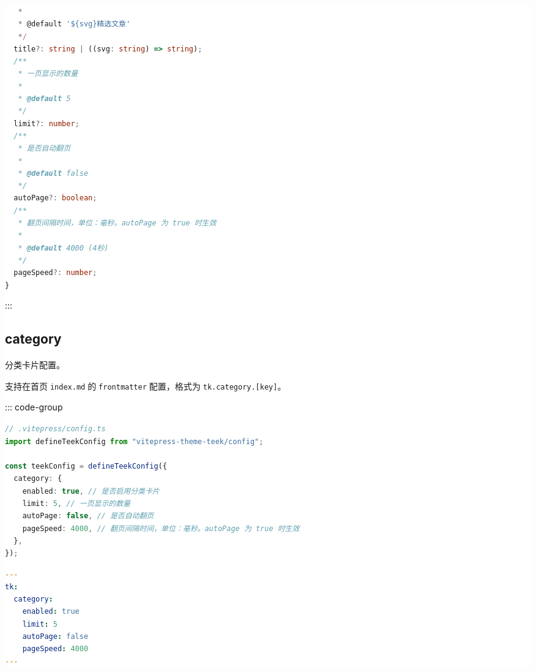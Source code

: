 ```ts [配置项]
   *
   * @default '${svg}精选文章'
   */
  title?: string | ((svg: string) => string);
  /**
   * 一页显示的数量
   *
   * @default 5
   */
  limit?: number;
  /**
   * 是否自动翻页
   *
   * @default false
   */
  autoPage?: boolean;
  /**
   * 翻页间隔时间，单位：毫秒。autoPage 为 true 时生效
   *
   * @default 4000 (4秒)
   */
  pageSpeed?: number;
}
```

:::

## category

分类卡片配置。

支持在首页 `index.md` 的 `frontmatter` 配置，格式为 `tk.category.[key]`。

::: code-group

```ts [config.ts]
// .vitepress/config.ts
import defineTeekConfig from "vitepress-theme-teek/config";

const teekConfig = defineTeekConfig({
  category: {
    enabled: true, // 是否启用分类卡片
    limit: 5, // 一页显示的数量
    autoPage: false, // 是否自动翻页
    pageSpeed: 4000, // 翻页间隔时间，单位：毫秒。autoPage 为 true 时生效
  },
});
```

```yaml [index.md]
---
tk:
  category:
    enabled: true
    limit: 5
    autoPage: false
    pageSpeed: 4000
---
```
